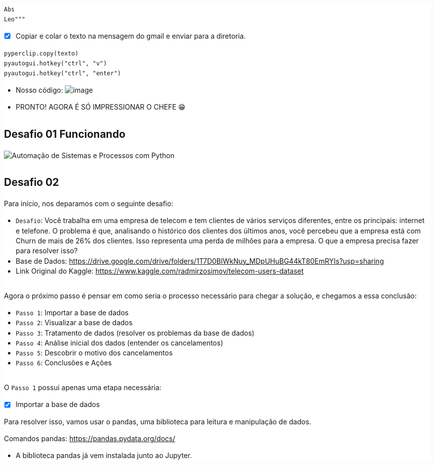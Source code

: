 ```texto = f"""
Abs
Leo"""
```
- [x] Copiar e colar o texto na mensagem do gmail e enviar para a diretoria.
```
pyperclip.copy(texto)
pyautogui.hotkey("ctrl", "v")
pyautogui.hotkey("ctrl", "enter")
```
- Nosso código:
![image](https://user-images.githubusercontent.com/54343955/182661621-6621d51e-40ff-41f9-9af9-13ff4c07d3f1.png)

- PRONTO! AGORA É SÓ IMPRESSIONAR O CHEFE 😁

## Desafio 01 Funcionando
![Automação de Sistemas e Processos com Python](https://user-images.githubusercontent.com/54343955/182669725-766218ed-2be4-4e1c-8cc3-183c767a784f.gif)

## Desafio 02

Para início, nos deparamos com o seguinte desafio:

- `Desafio`: Você trabalha em uma empresa de telecom e tem clientes de vários serviços diferentes, entre os principais: internet e telefone.
O problema é que, analisando o histórico dos clientes dos últimos anos, você percebeu que a empresa está com Churn de mais de 26% dos clientes.
Isso representa uma perda de milhões para a empresa.
O que a empresa precisa fazer para resolver isso?
- Base de Dados: https://drive.google.com/drive/folders/1T7D0BlWkNuy_MDpUHuBG44kT80EmRYIs?usp=sharing
- Link Original do Kaggle: https://www.kaggle.com/radmirzosimov/telecom-users-dataset

##

Agora o próximo passo é pensar em como seria o processo necessário para chegar a solução, e chegamos a essa conclusão:

- `Passo 1`: Importar a base de dados
- `Passo 2`: Visualizar a base de dados
- `Passo 3`: Tratamento de dados (resolver os problemas da base de dados)
- `Passo 4`: Análise inicial dos dados (entender os cancelamentos)
- `Passo 5`: Descobrir o motivo dos cancelamentos
- `Passo 6`: Conclusões e Ações

##

O `Passo 1` possui apenas uma etapa necessária:
- [x] Importar a base de dados

Para resolver isso, vamos usar o pandas, uma biblioteca para leitura e manipulação de dados.

Comandos pandas: https://pandas.pydata.org/docs/
- A biblioteca pandas já vem instalada junto ao Jupyter.
